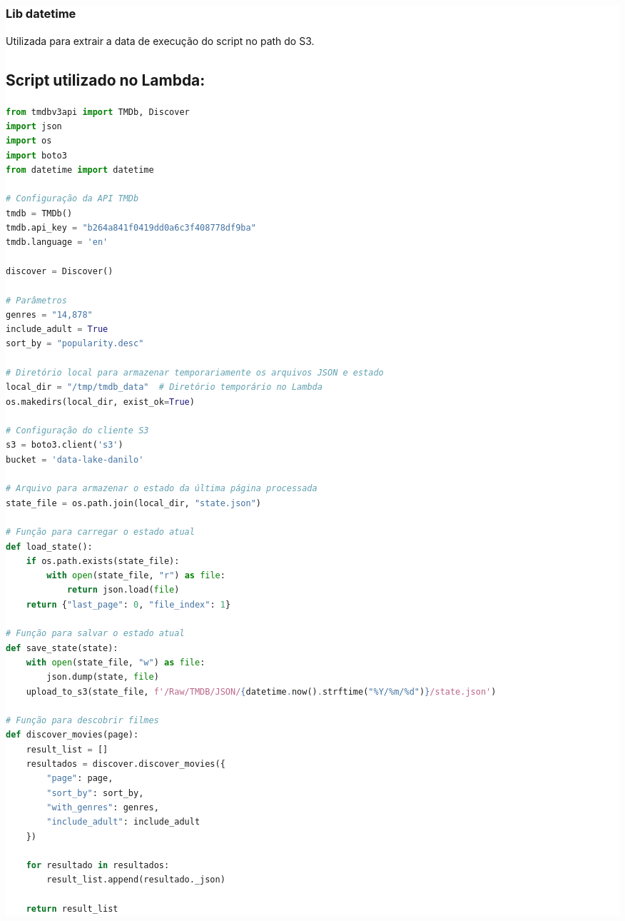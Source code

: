 ### Lib datetime
Utilizada para extrair a data de execução do script no path do S3.

## Script utilizado no Lambda:
```Python
from tmdbv3api import TMDb, Discover
import json
import os
import boto3
from datetime import datetime

# Configuração da API TMDb
tmdb = TMDb()
tmdb.api_key = "b264a841f0419dd0a6c3f408778df9ba"
tmdb.language = 'en'

discover = Discover()

# Parâmetros
genres = "14,878"
include_adult = True
sort_by = "popularity.desc"

# Diretório local para armazenar temporariamente os arquivos JSON e estado
local_dir = "/tmp/tmdb_data"  # Diretório temporário no Lambda
os.makedirs(local_dir, exist_ok=True)

# Configuração do cliente S3
s3 = boto3.client('s3')
bucket = 'data-lake-danilo'

# Arquivo para armazenar o estado da última página processada
state_file = os.path.join(local_dir, "state.json")

# Função para carregar o estado atual
def load_state():
    if os.path.exists(state_file):
        with open(state_file, "r") as file:
            return json.load(file)
    return {"last_page": 0, "file_index": 1}

# Função para salvar o estado atual
def save_state(state):
    with open(state_file, "w") as file:
        json.dump(state, file)
    upload_to_s3(state_file, f'/Raw/TMDB/JSON/{datetime.now().strftime("%Y/%m/%d")}/state.json')

# Função para descobrir filmes
def discover_movies(page):
    result_list = []
    resultados = discover.discover_movies({
        "page": page,
        "sort_by": sort_by,
        "with_genres": genres,
        "include_adult": include_adult
    })

    for resultado in resultados:
        result_list.append(resultado._json)

    return result_list

```